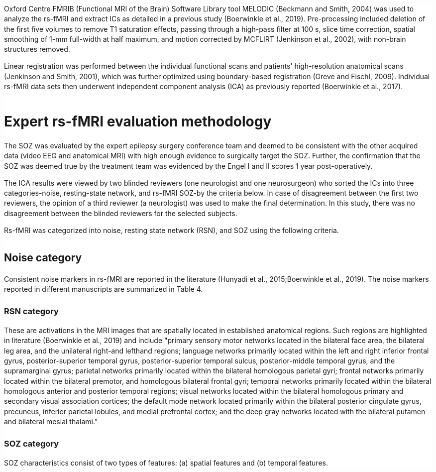 Oxford Centre FMRIB (Functional MRI of the Brain) Software Library tool MELODIC (Beckmann and Smith, 2004) was used to analyze the rs-fMRI and extract ICs as detailed in a previous study (Boerwinkle et al., 2019). Pre-processing included deletion of the first five volumes to remove T1 saturation effects, passing through a high-pass filter at 100 s, slice time correction, spatial smoothing of 1-mm full-width at half maximum, and motion corrected by MCFLIRT (Jenkinson et al., 2002), with non-brain structures removed.

Linear registration was performed between the individual functional scans and patients' high-resolution anatomical scans (Jenkinson and Smith, 2001), which was further optimized using boundary-based registration (Greve and Fischl, 2009). Individual rs-fMRI data sets then underwent independent component analysis (ICA) as previously reported (Boerwinkle et al., 2017).

# Expert rs-fMRI evaluation methodology

The SOZ was evaluated by the expert epilepsy surgery conference team and deemed to be consistent with the other acquired data (video EEG and anatomical MRI) with high enough evidence to surgically target the SOZ. Further, the confirmation that the SOZ was deemed true by the treatment team was evidenced by the Engel I and II scores 1 year post-operatively.

The ICA results were viewed by two blinded reviewers (one neurologist and one neurosurgeon) who sorted the ICs into three categories-noise, resting-state network, and rs-fMRI SOZ-by the criteria below. In case of disagreement between the first two reviewers, the opinion of a third reviewer (a neurologist) was used to make the final determination. In this study, there was no disagreement between the blinded reviewers for the selected subjects.

Rs-fMRI was categorized into noise, resting state network (RSN), and SOZ using the following criteria.

## Noise category

Consistent noise markers in rs-fMRI are reported in the literature (Hunyadi et al., 2015;Boerwinkle et al., 2019). The noise markers reported in different manuscripts are summarized in Table 4.

### RSN category

These are activations in the MRI images that are spatially located in established anatomical regions. Such regions are highlighted in literature (Boerwinkle et al., 2019) and include "primary sensory motor networks located in the bilateral face area, the bilateral leg area, and the unilateral right-and lefthand regions; language networks primarily located within the left and right inferior frontal gyrus, posterior-superior temporal gyrus, posterior-superior temporal sulcus, posterior-middle temporal gyrus, and the supramarginal gyrus; parietal networks primarily located within the bilateral homologous parietal gyri; frontal networks primarily located within the bilateral premotor, and homologous bilateral frontal gyri; temporal networks primarily located within the bilateral homologous anterior and posterior temporal regions; visual networks located within the bilateral homologous primary and secondary visual association cortices; the default mode network located primarily within the bilateral posterior cingulate gyrus, precuneus, inferior parietal lobules, and medial prefrontal cortex; and the deep gray networks located with the bilateral putamen and bilateral mesial thalami." 

### SOZ category

SOZ characteristics consist of two types of features: (a) spatial features and (b) temporal features.
